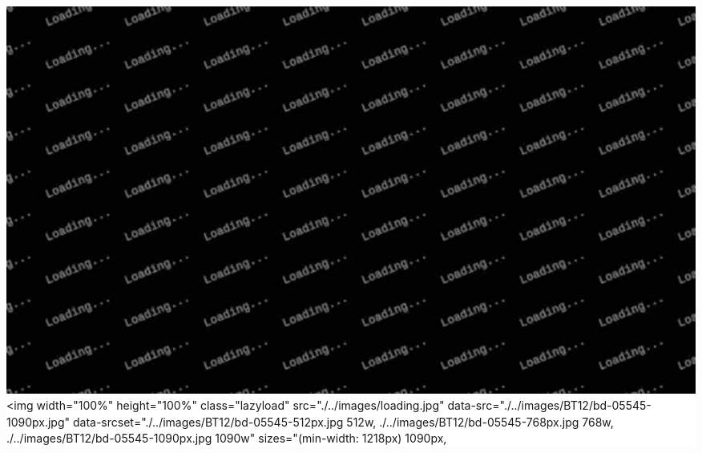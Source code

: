  <img width="100%" height="100%" class="lazyload" src="./../images/loading.jpg"
  data-src="./../images/BT12/tv-05545-1090px.jpg"
  data-srcset="./../images/BT12/tv-05545-512px.jpg 512w,
  ./../images/BT12/tv-05545-768px.jpg 768w,
  ./../images/BT12/tv-05545-1090px.jpg 1090w"
  sizes="(min-width: 1218px) 1090px,
  (min-width: 768px) 87vw,
  89vw" />
 <img width="100%" height="100%" class="lazyload" src="./../images/loading.jpg"
  data-src="./../images/BT12/bd-05545-1090px.jpg"
  data-srcset="./../images/BT12/bd-05545-512px.jpg 512w,
  ./../images/BT12/bd-05545-768px.jpg 768w,
  ./../images/BT12/bd-05545-1090px.jpg 1090w"
  sizes="(min-width: 1218px) 1090px,